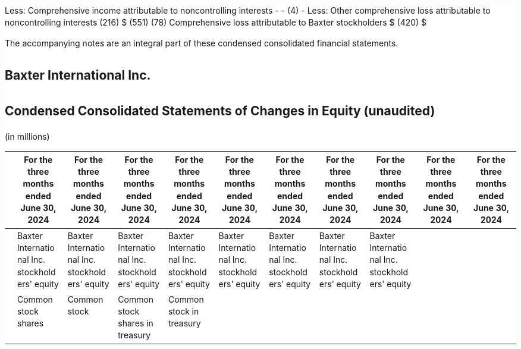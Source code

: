 <tr>
<td>Less: Comprehensive income attributable to noncontrolling interests</td>
<td>-</td>
<td>-</td>
<td>(4)</td>
<td>-</td>
</tr>
<tr>
<td>Less: Other comprehensive loss attributable to noncontrolling interests</td>
<td></td>
<td>(216)</td>
<td>$ (551)</td>
<td>(78)</td>
</tr>
<tr>
<td>Comprehensive loss attributable to Baxter stockholders</td>
<td>$ (420)</td>
<td></td>
<td></td>
<td>$</td>
</tr>
</tbody>
</table>
<p>The accompanying notes are an integral part of these condensed consolidated financial statements.</p>
<h2>Baxter International Inc.</h2>
<h2>Condensed Consolidated Statements of Changes in Equity (unaudited)</h2>
<p>(in millions)</p>
<table>
<thead>
<tr>
<th></th>
<th>For the three months ended June 30, 2024</th>
<th>For the three months ended June 30, 2024</th>
<th>For the three months ended June 30, 2024</th>
<th>For the three months ended June 30, 2024</th>
<th>For the three months ended June 30, 2024</th>
<th>For the three months ended June 30, 2024</th>
<th>For the three months ended June 30, 2024</th>
<th>For the three months ended June 30, 2024</th>
<th>For the three months ended June 30, 2024</th>
<th>For the three months ended June 30, 2024</th>
</tr>
</thead>
<tbody>
<tr>
<td></td>
<td>Baxter International Inc. stockholders' equity</td>
<td>Baxter International Inc. stockholders' equity</td>
<td>Baxter International Inc. stockholders' equity</td>
<td>Baxter International Inc. stockholders' equity</td>
<td>Baxter International Inc. stockholders' equity</td>
<td>Baxter International Inc. stockholders' equity</td>
<td>Baxter International Inc. stockholders' equity</td>
<td>Baxter International Inc. stockholders' equity</td>
<td></td>
<td></td>
</tr>
<tr>
<td></td>
<td>Common stock shares</td>
<td>Common stock</td>
<td>Common stock shares in treasury</td>
<td>Common stock in treasury</td>